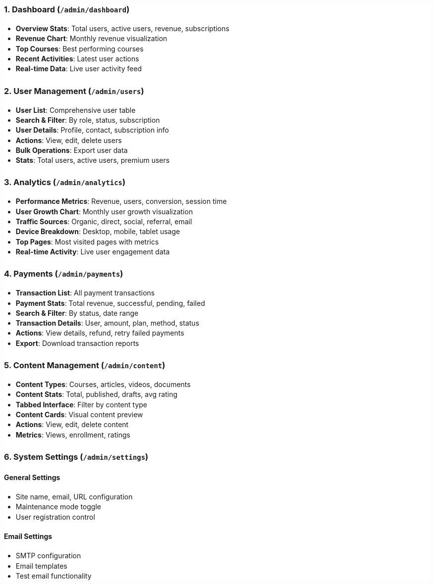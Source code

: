 ### 1. **Dashboard** (`/admin/dashboard`)
- **Overview Stats**: Total users, active users, revenue, subscriptions
- **Revenue Chart**: Monthly revenue visualization
- **Top Courses**: Best performing courses
- **Recent Activities**: Latest user actions
- **Real-time Data**: Live user activity feed

### 2. **User Management** (`/admin/users`)
- **User List**: Comprehensive user table
- **Search & Filter**: By role, status, subscription
- **User Details**: Profile, contact, subscription info
- **Actions**: View, edit, delete users
- **Bulk Operations**: Export user data
- **Stats**: Total users, active users, premium users

### 3. **Analytics** (`/admin/analytics`)
- **Performance Metrics**: Revenue, users, conversion, session time
- **User Growth Chart**: Monthly user growth visualization
- **Traffic Sources**: Organic, direct, social, referral, email
- **Device Breakdown**: Desktop, mobile, tablet usage
- **Top Pages**: Most visited pages with metrics
- **Real-time Activity**: Live user engagement data

### 4. **Payments** (`/admin/payments`)
- **Transaction List**: All payment transactions
- **Payment Stats**: Total revenue, successful, pending, failed
- **Search & Filter**: By status, date range
- **Transaction Details**: User, amount, plan, method, status
- **Actions**: View details, refund, retry failed payments
- **Export**: Download transaction reports

### 5. **Content Management** (`/admin/content`)
- **Content Types**: Courses, articles, videos, documents
- **Content Stats**: Total, published, drafts, avg rating
- **Tabbed Interface**: Filter by content type
- **Content Cards**: Visual content preview
- **Actions**: View, edit, delete content
- **Metrics**: Views, enrollment, ratings

### 6. **System Settings** (`/admin/settings`)
#### General Settings
- Site name, email, URL configuration
- Maintenance mode toggle
- User registration control

#### Email Settings
- SMTP configuration
- Email templates
- Test email functionality

